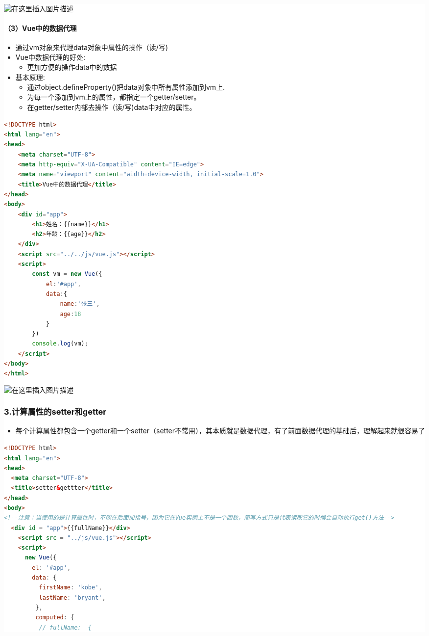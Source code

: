 ```html
```

![在这里插入图片描述](https://img-blog.csdnimg.cn/20210717164809863.png?x-oss-process=image/watermark,type_ZmFuZ3poZW5naGVpdGk,shadow_10,text_aHR0cHM6Ly9ibG9nLmNzZG4ubmV0L1N1aWhpZGVPbWVsZXQ=,size_16,color_FFFFFF,t_70)
#### （3）Vue中的数据代理
- 通过vm对象来代理data对象中属性的操作（读/写)
- Vue中数据代理的好处:
	- 更加方便的操作data中的数据
- 基本原理:
	- 通过object.defineProperty()把data对象中所有属性添加到vm上.
	- 为每一个添加到vm上的属性，都指定一个getter/setter。
	- 在getter/setter内部去操作（读/写)data中对应的属性。
```html
<!DOCTYPE html>
<html lang="en">
<head>
    <meta charset="UTF-8">
    <meta http-equiv="X-UA-Compatible" content="IE=edge">
    <meta name="viewport" content="width=device-width, initial-scale=1.0">
    <title>Vue中的数据代理</title>
</head>
<body>
    <div id="app">
        <h1>姓名：{{name}}</h1>
        <h2>年龄：{{age}}</h2>
    </div>
    <script src="../../js/vue.js"></script>
    <script>
        const vm = new Vue({
            el:'#app',
            data:{
                name:'张三',
                age:18
            }
        })
        console.log(vm);
    </script>
</body>
</html>
```
![在这里插入图片描述](https://img-blog.csdnimg.cn/20210717173117819.png?x-oss-process=image/watermark,type_ZmFuZ3poZW5naGVpdGk,shadow_10,text_aHR0cHM6Ly9ibG9nLmNzZG4ubmV0L1N1aWhpZGVPbWVsZXQ=,size_16,color_FFFFFF,t_70)
### 3.计算属性的setter和getter
 - 每个计算属性都包含一个getter和一个setter（setter不常用），其本质就是数据代理，有了前面数据代理的基础后，理解起来就很容易了
```html
<!DOCTYPE html>
<html lang="en">
<head>
  <meta charset="UTF-8">
  <title>setter&gettter</title>
</head>
<body>
<!--注意：当使用的是计算属性时，不能在后面加括号，因为它在Vue实例上不是一个函数，简写方式只是代表读取它的时候会自动执行get()方法-->
  <div id = "app">{{fullName}}</div>
    <script src = "../js/vue.js"></script>
    <script>
      new Vue({
        el: '#app',
        data: {
          firstName: 'kobe',
          lastName: 'bryant',
         },
         computed: {
          // fullName:  {
```